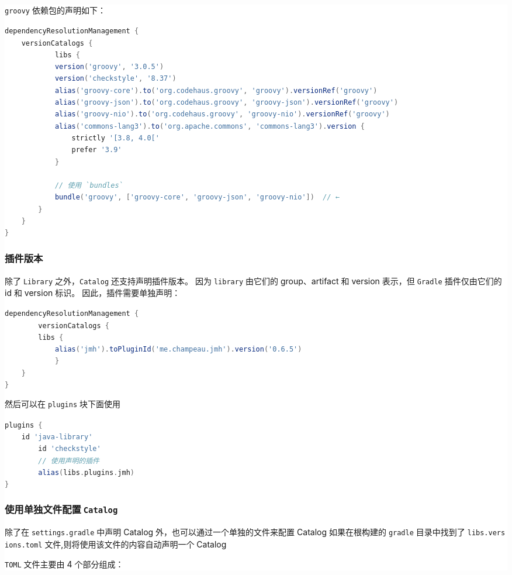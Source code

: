 `groovy` 依赖包的声明如下：

```groovy
dependencyResolutionManagement {
	versionCatalogs {
        	libs {
			version('groovy', '3.0.5')
			version('checkstyle', '8.37')
			alias('groovy-core').to('org.codehaus.groovy', 'groovy').versionRef('groovy')
			alias('groovy-json').to('org.codehaus.groovy', 'groovy-json').versionRef('groovy')
			alias('groovy-nio').to('org.codehaus.groovy', 'groovy-nio').versionRef('groovy')
			alias('commons-lang3').to('org.apache.commons', 'commons-lang3').version {
				strictly '[3.8, 4.0['
				prefer '3.9'
			}
            
			// 使用 `bundles`
			bundle('groovy', ['groovy-core', 'groovy-json', 'groovy-nio'])  // ←
		}
	}
}
```

### 插件版本

除了 `Library` 之外，`Catalog` 还支持声明插件版本。 因为 `library` 由它们的 group、artifact 和 version 表示，但 `Gradle` 插件仅由它们的 id 和 version 标识。 因此，插件需要单独声明：

```groovy
dependencyResolutionManagement {
        versionCatalogs {
		libs {
			alias('jmh').toPluginId('me.champeau.jmh').version('0.6.5')
        	}
	}
}
```

然后可以在 `plugins` 块下面使用

```groovy
plugins {
	id 'java-library'
        id 'checkstyle'
        // 使用声明的插件
        alias(libs.plugins.jmh)
}
```

### 使用单独文件配置 `Catalog`
除了在 `settings.gradle` 中声明 Catalog 外，也可以通过一个单独的文件来配置 Catalog 如果在根构建的 `gradle` 目录中找到了 `libs.versions.toml` 文件,则将使用该文件的内容自动声明一个 Catalog

`TOML` 文件主要由 4 个部分组成：
